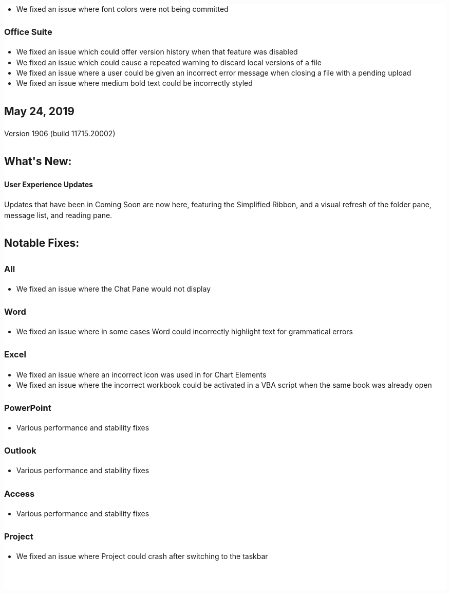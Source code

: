 - <div><span>We fixed an issue where font colors were not being committed</span></div>


### Office Suite

- <div>We fixed an issue which could offer version history when that feature was disabled</div>


- <div><span>We fixed an issue which could cause a repeated warning to discard local versions of a file</span></div>


- <div><span>We fixed an issue where a user could be given an incorrect error message when closing a file with a pending upload</span></div>


- <div><span>We fixed an issue where medium bold text could be incorrectly styled</span></div>



[//]: # (DO NOT REMOVE BUGDETAILS CONTENT END)

## May 24, 2019
Version 1906 (build 11715.20002)

## What's New:

#### User Experience Updates

Updates that have been in Coming Soon are now here, featuring the Simplified Ribbon, and a visual refresh of the folder pane, message list, and reading pane.

## Notable Fixes:

### All

- We fixed an issue where the Chat Pane would not display

### Word 
- We fixed an issue where in some cases Word could incorrectly highlight text for grammatical errors

### Excel
- We fixed an issue where an incorrect icon was used in for Chart Elements
- We fixed an issue where the incorrect workbook could be activated in a VBA script when the same book was already open

### PowerPoint
- Various performance and stability fixes

### Outlook
- Various performance and stability fixes

### Access
- Various performance and stability fixes

### Project
- We fixed an issue where Project could crash after switching to the taskbar

</BR></BR>


[//]: # (DO NOT REMOVE)
[//]: # (DO NOT REMOVE FEATUREDETAILS CONTENT START)
[//]: # (DO NOT REMOVE FEATUREDETAILS CONTENT END)
[//]: # (DO NOT REMOVE BUGDETAILS CONTENT START)